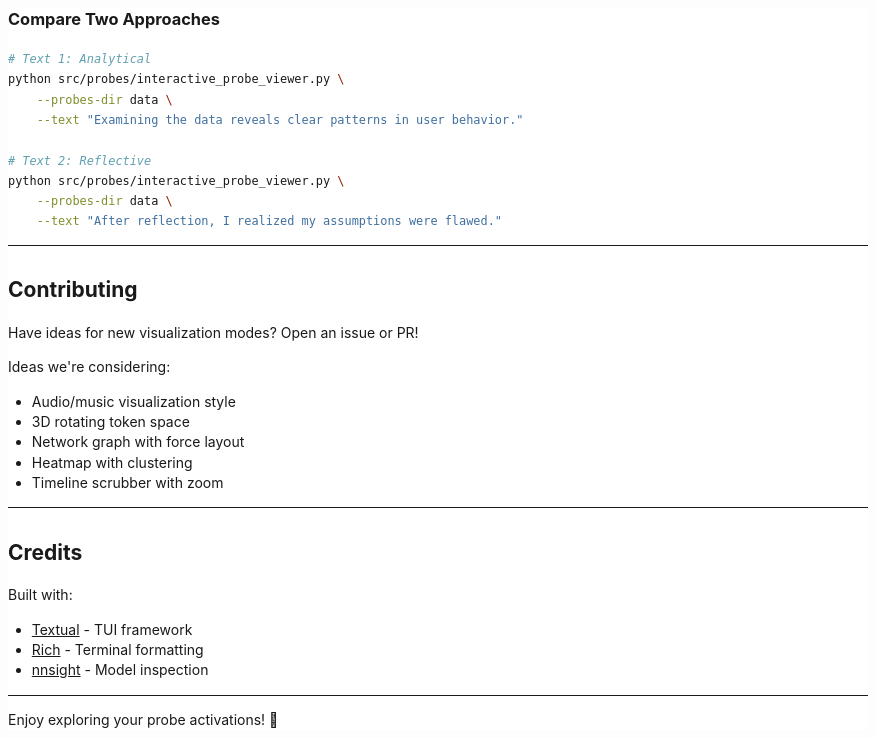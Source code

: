 ### Compare Two Approaches

```bash
# Text 1: Analytical
python src/probes/interactive_probe_viewer.py \
    --probes-dir data \
    --text "Examining the data reveals clear patterns in user behavior."

# Text 2: Reflective
python src/probes/interactive_probe_viewer.py \
    --probes-dir data \
    --text "After reflection, I realized my assumptions were flawed."
```

---

## Contributing

Have ideas for new visualization modes? Open an issue or PR!

Ideas we're considering:
- Audio/music visualization style
- 3D rotating token space
- Network graph with force layout
- Heatmap with clustering
- Timeline scrubber with zoom

---

## Credits

Built with:
- [Textual](https://github.com/Textualize/textual) - TUI framework
- [Rich](https://github.com/Textualize/rich) - Terminal formatting
- [nnsight](https://github.com/ndif-team/nnsight) - Model inspection

---

Enjoy exploring your probe activations! 🚀
